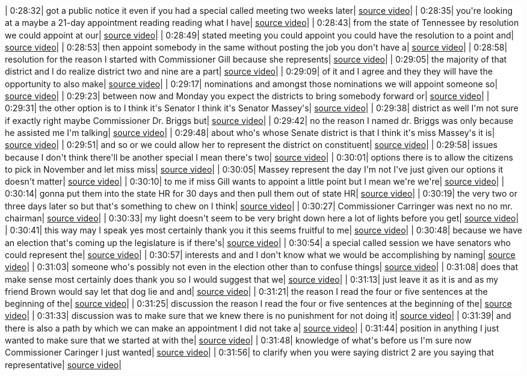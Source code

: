 | 0:28:32| got a public notice it even if you had a special called meeting two weeks later| [source video](https://archive.org/details/CoComWS160919?start=1712)|
| 0:28:35| you're looking at a maybe a 21-day appointment reading reading what I have| [source video](https://archive.org/details/CoComWS160919?start=1715)|
| 0:28:43| from the state of Tennessee by resolution we could appoint at our| [source video](https://archive.org/details/CoComWS160919?start=1723)|
| 0:28:49| stated meeting you could appoint you could have the resolution to a point and| [source video](https://archive.org/details/CoComWS160919?start=1729)|
| 0:28:53| then appoint somebody in the same without posting the job you don't have a| [source video](https://archive.org/details/CoComWS160919?start=1733)|
| 0:28:58| resolution for the reason I started with Commissioner Gill because she represents| [source video](https://archive.org/details/CoComWS160919?start=1738)|
| 0:29:05| the majority of that district and I do realize district two and nine are a part| [source video](https://archive.org/details/CoComWS160919?start=1745)|
| 0:29:09| of it and I agree and they they will have the opportunity to also make| [source video](https://archive.org/details/CoComWS160919?start=1749)|
| 0:29:17| nominations and amongst those nominations we will appoint someone so| [source video](https://archive.org/details/CoComWS160919?start=1757)|
| 0:29:23| between now and Monday you expect the districts to bring somebody forward or| [source video](https://archive.org/details/CoComWS160919?start=1763)|
| 0:29:31| the other option is to I think it's Senator I think it's Senator Massey's| [source video](https://archive.org/details/CoComWS160919?start=1771)|
| 0:29:38| district as well I'm not sure if exactly right maybe Commissioner Dr. Briggs but| [source video](https://archive.org/details/CoComWS160919?start=1778)|
| 0:29:42| no the reason I named dr. Briggs was only because he assisted me I'm talking| [source video](https://archive.org/details/CoComWS160919?start=1782)|
| 0:29:48| about who's whose Senate district is that I think it's miss Massey's it is| [source video](https://archive.org/details/CoComWS160919?start=1788)|
| 0:29:51| and so or we could allow her to represent the district on constituent| [source video](https://archive.org/details/CoComWS160919?start=1791)|
| 0:29:58| issues because I don't think there'll be another special I mean there's two| [source video](https://archive.org/details/CoComWS160919?start=1798)|
| 0:30:01| options there is to allow the citizens to pick in November and let miss miss| [source video](https://archive.org/details/CoComWS160919?start=1801)|
| 0:30:05| Massey represent the day I'm not I've just given our options it doesn't matter| [source video](https://archive.org/details/CoComWS160919?start=1805)|
| 0:30:10| to me if miss Gill wants to appoint a little point but I mean we're we're| [source video](https://archive.org/details/CoComWS160919?start=1810)|
| 0:30:14| gonna put them into the state HR for 30 days and then pull them out of state HR| [source video](https://archive.org/details/CoComWS160919?start=1814)|
| 0:30:19| the very two or three days later so but that's something to chew on I think| [source video](https://archive.org/details/CoComWS160919?start=1819)|
| 0:30:27| Commissioner Carringer was next no no mr. chairman| [source video](https://archive.org/details/CoComWS160919?start=1827)|
| 0:30:33| my light doesn't seem to be very bright down here a lot of lights before you get| [source video](https://archive.org/details/CoComWS160919?start=1833)|
| 0:30:41| this way may I speak yes most certainly thank you it this seems fruitful to me| [source video](https://archive.org/details/CoComWS160919?start=1841)|
| 0:30:48| because we have an election that's coming up the legislature is if there's| [source video](https://archive.org/details/CoComWS160919?start=1848)|
| 0:30:54| a special called session we have senators who could represent the| [source video](https://archive.org/details/CoComWS160919?start=1854)|
| 0:30:57| interests and and I don't know what we would be accomplishing by naming| [source video](https://archive.org/details/CoComWS160919?start=1857)|
| 0:31:03| someone who's possibly not even in the election other than to confuse things| [source video](https://archive.org/details/CoComWS160919?start=1863)|
| 0:31:08| does that make sense most certainly does thank you so I would suggest that we| [source video](https://archive.org/details/CoComWS160919?start=1868)|
| 0:31:13| just leave it as it is and as my friend Brown would say let that dog lie and and| [source video](https://archive.org/details/CoComWS160919?start=1873)|
| 0:31:21| the reason I read the four or five sentences at the beginning of the| [source video](https://archive.org/details/CoComWS160919?start=1881)|
| 0:31:25| discussion the reason I read the four or five sentences at the beginning of the| [source video](https://archive.org/details/CoComWS160919?start=1885)|
| 0:31:33| discussion was to make sure that we knew there is no punishment for not doing it| [source video](https://archive.org/details/CoComWS160919?start=1893)|
| 0:31:39| and there is also a path by which we can make an appointment I did not take a| [source video](https://archive.org/details/CoComWS160919?start=1899)|
| 0:31:44| position in anything I just wanted to make sure that we started at with the| [source video](https://archive.org/details/CoComWS160919?start=1904)|
| 0:31:48| knowledge of what's before us I'm sure now Commissioner Caringer I just wanted| [source video](https://archive.org/details/CoComWS160919?start=1908)|
| 0:31:56| to clarify when you were saying district 2 are you saying that representative| [source video](https://archive.org/details/CoComWS160919?start=1916)|